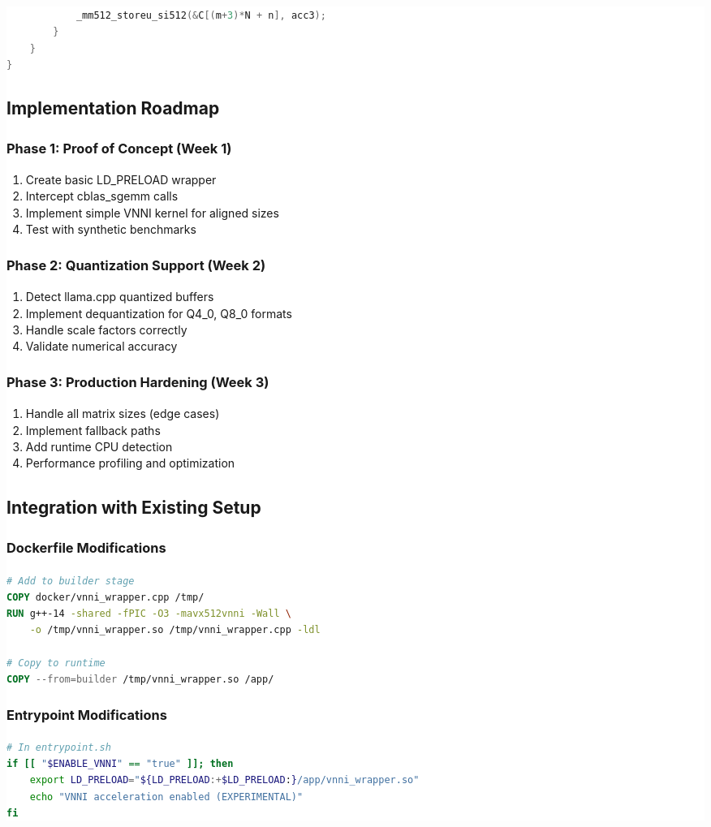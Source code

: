 ```cpp
            _mm512_storeu_si512(&C[(m+3)*N + n], acc3);
        }
    }
}
```

## Implementation Roadmap

### Phase 1: Proof of Concept (Week 1)
1. Create basic LD_PRELOAD wrapper
2. Intercept cblas_sgemm calls
3. Implement simple VNNI kernel for aligned sizes
4. Test with synthetic benchmarks

### Phase 2: Quantization Support (Week 2)
1. Detect llama.cpp quantized buffers
2. Implement dequantization for Q4_0, Q8_0 formats
3. Handle scale factors correctly
4. Validate numerical accuracy

### Phase 3: Production Hardening (Week 3)
1. Handle all matrix sizes (edge cases)
2. Implement fallback paths
3. Add runtime CPU detection
4. Performance profiling and optimization

## Integration with Existing Setup

### Dockerfile Modifications

```dockerfile
# Add to builder stage
COPY docker/vnni_wrapper.cpp /tmp/
RUN g++-14 -shared -fPIC -O3 -mavx512vnni -Wall \
    -o /tmp/vnni_wrapper.so /tmp/vnni_wrapper.cpp -ldl

# Copy to runtime
COPY --from=builder /tmp/vnni_wrapper.so /app/
```

### Entrypoint Modifications

```bash
# In entrypoint.sh
if [[ "$ENABLE_VNNI" == "true" ]]; then
    export LD_PRELOAD="${LD_PRELOAD:+$LD_PRELOAD:}/app/vnni_wrapper.so"
    echo "VNNI acceleration enabled (EXPERIMENTAL)"
fi
```
